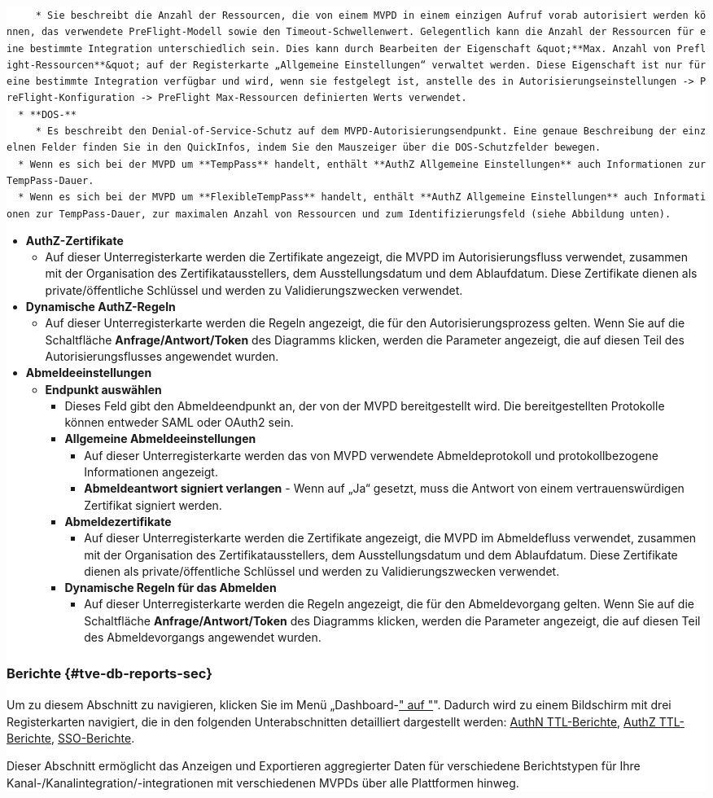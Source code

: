          * Sie beschreibt die Anzahl der Ressourcen, die von einem MVPD in einem einzigen Aufruf vorab autorisiert werden können, das verwendete PreFlight-Modell sowie den Timeout-Schwellenwert. Gelegentlich kann die Anzahl der Ressourcen für eine bestimmte Integration unterschiedlich sein. Dies kann durch Bearbeiten der Eigenschaft &quot;**Max. Anzahl von Preflight-Ressourcen**&quot; auf der Registerkarte „Allgemeine Einstellungen“ verwaltet werden. Diese Eigenschaft ist nur für eine bestimmte Integration verfügbar und wird, wenn sie festgelegt ist, anstelle des in Autorisierungseinstellungen -> PreFlight-Konfiguration -> PreFlight Max-Ressourcen definierten Werts verwendet.
      * **DOS-**
         * Es beschreibt den Denial-of-Service-Schutz auf dem MVPD-Autorisierungsendpunkt. Eine genaue Beschreibung der einzelnen Felder finden Sie in den QuickInfos, indem Sie den Mauszeiger über die DOS-Schutzfelder bewegen.
      * Wenn es sich bei der MVPD um **TempPass** handelt, enthält **AuthZ Allgemeine Einstellungen** auch Informationen zur TempPass-Dauer.
      * Wenn es sich bei der MVPD um **FlexibleTempPass** handelt, enthält **AuthZ Allgemeine Einstellungen** auch Informationen zur TempPass-Dauer, zur maximalen Anzahl von Ressourcen und zum Identifizierungsfeld (siehe Abbildung unten).
   * **AuthZ-Zertifikate**
      * Auf dieser Unterregisterkarte werden die Zertifikate angezeigt, die MVPD im Autorisierungsfluss verwendet, zusammen mit der Organisation des Zertifikatausstellers, dem Ausstellungsdatum und dem Ablaufdatum. Diese Zertifikate dienen als private/öffentliche Schlüssel und werden zu Validierungszwecken verwendet.
   * **Dynamische AuthZ-Regeln**
      * Auf dieser Unterregisterkarte werden die Regeln angezeigt, die für den Autorisierungsprozess gelten. Wenn Sie auf die Schaltfläche **Anfrage/Antwort/Token** des Diagramms klicken, werden die Parameter angezeigt, die auf diesen Teil des Autorisierungsflusses angewendet wurden.
* **Abmeldeeinstellungen**
   * **Endpunkt auswählen**
      * Dieses Feld gibt den Abmeldeendpunkt an, der von der MVPD bereitgestellt wird. Die bereitgestellten Protokolle können entweder SAML oder OAuth2 sein.
      * **Allgemeine Abmeldeeinstellungen**
         * Auf dieser Unterregisterkarte werden das von MVPD verwendete Abmeldeprotokoll und protokollbezogene Informationen angezeigt.
         * **Abmeldeantwort signiert verlangen** - Wenn auf „Ja“ gesetzt, muss die Antwort von einem vertrauenswürdigen Zertifikat signiert werden.
      * **Abmeldezertifikate**
         * Auf dieser Unterregisterkarte werden die Zertifikate angezeigt, die MVPD im Abmeldefluss verwendet, zusammen mit der Organisation des Zertifikatausstellers, dem Ausstellungsdatum und dem Ablaufdatum. Diese Zertifikate dienen als private/öffentliche Schlüssel und werden zu Validierungszwecken verwendet.
      * **Dynamische Regeln für das Abmelden**
         * Auf dieser Unterregisterkarte werden die Regeln angezeigt, die für den Abmeldevorgang gelten. Wenn Sie auf die Schaltfläche **Anfrage/Antwort/Token** des Diagramms klicken, werden die Parameter angezeigt, die auf diesen Teil des Abmeldevorgangs angewendet wurden.

### Berichte {#tve-db-reports-sec}

Um zu diesem Abschnitt zu navigieren, klicken Sie im Menü „Dashboard-[&quot; auf &quot;](#sections)&quot;. Dadurch wird zu einem Bildschirm mit drei Registerkarten navigiert, die in den folgenden Unterabschnitten detailliert dargestellt werden: [AuthN TTL-Berichte](#authn-ttl-reports), [AuthZ TTL-Berichte](#authz-ttl-reports), [SSO-Berichte](#sso-reports).

Dieser Abschnitt ermöglicht das Anzeigen und Exportieren aggregierter Daten für verschiedene Berichtstypen für Ihre Kanal-/Kanalintegration/-integrationen mit verschiedenen MVPDs über alle Plattformen hinweg.
